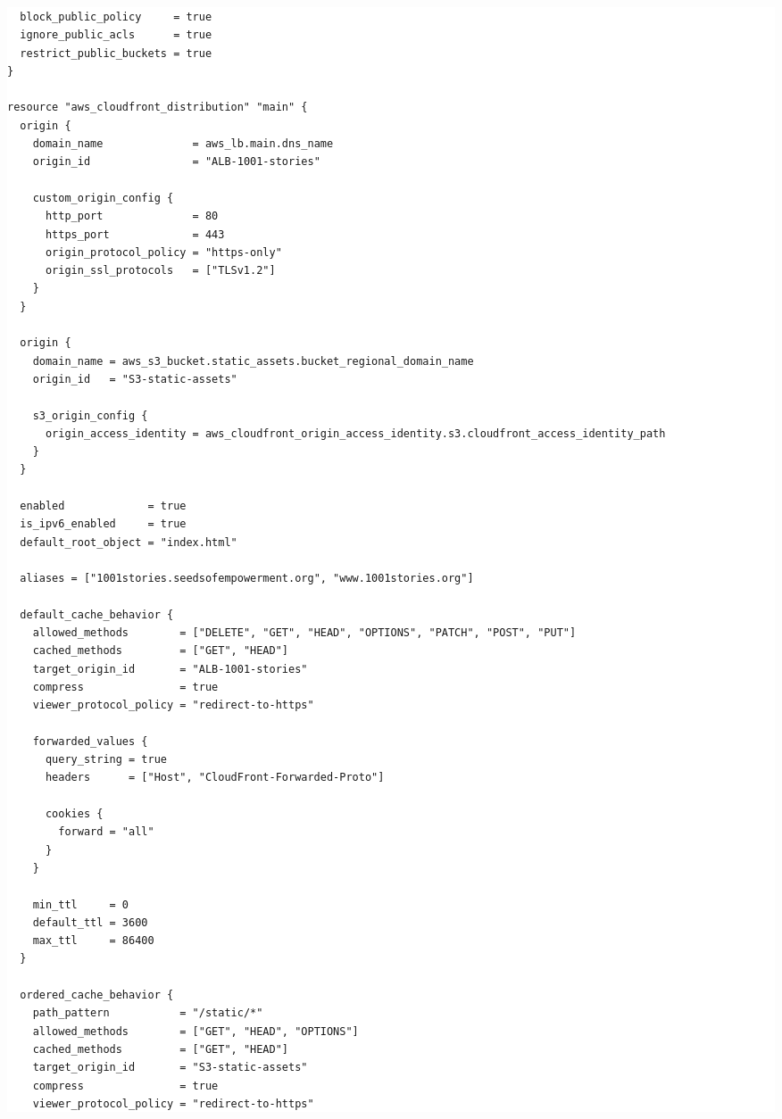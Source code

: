 ```hcl
  block_public_policy     = true
  ignore_public_acls      = true
  restrict_public_buckets = true
}

resource "aws_cloudfront_distribution" "main" {
  origin {
    domain_name              = aws_lb.main.dns_name
    origin_id                = "ALB-1001-stories"

    custom_origin_config {
      http_port              = 80
      https_port             = 443
      origin_protocol_policy = "https-only"
      origin_ssl_protocols   = ["TLSv1.2"]
    }
  }

  origin {
    domain_name = aws_s3_bucket.static_assets.bucket_regional_domain_name
    origin_id   = "S3-static-assets"

    s3_origin_config {
      origin_access_identity = aws_cloudfront_origin_access_identity.s3.cloudfront_access_identity_path
    }
  }

  enabled             = true
  is_ipv6_enabled     = true
  default_root_object = "index.html"

  aliases = ["1001stories.seedsofempowerment.org", "www.1001stories.org"]

  default_cache_behavior {
    allowed_methods        = ["DELETE", "GET", "HEAD", "OPTIONS", "PATCH", "POST", "PUT"]
    cached_methods         = ["GET", "HEAD"]
    target_origin_id       = "ALB-1001-stories"
    compress               = true
    viewer_protocol_policy = "redirect-to-https"

    forwarded_values {
      query_string = true
      headers      = ["Host", "CloudFront-Forwarded-Proto"]

      cookies {
        forward = "all"
      }
    }

    min_ttl     = 0
    default_ttl = 3600
    max_ttl     = 86400
  }

  ordered_cache_behavior {
    path_pattern           = "/static/*"
    allowed_methods        = ["GET", "HEAD", "OPTIONS"]
    cached_methods         = ["GET", "HEAD"]
    target_origin_id       = "S3-static-assets"
    compress               = true
    viewer_protocol_policy = "redirect-to-https"

```